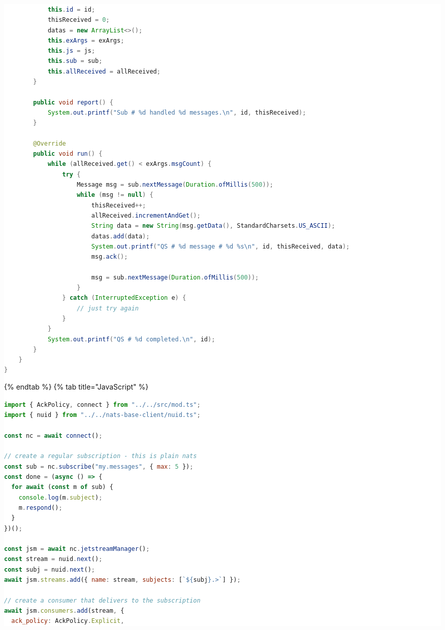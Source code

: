 ```java
            this.id = id;
            thisReceived = 0;
            datas = new ArrayList<>();
            this.exArgs = exArgs;
            this.js = js;
            this.sub = sub;
            this.allReceived = allReceived;
        }

        public void report() {
            System.out.printf("Sub # %d handled %d messages.\n", id, thisReceived);
        }

        @Override
        public void run() {
            while (allReceived.get() < exArgs.msgCount) {
                try {
                    Message msg = sub.nextMessage(Duration.ofMillis(500));
                    while (msg != null) {
                        thisReceived++;
                        allReceived.incrementAndGet();
                        String data = new String(msg.getData(), StandardCharsets.US_ASCII);
                        datas.add(data);
                        System.out.printf("QS # %d message # %d %s\n", id, thisReceived, data);
                        msg.ack();

                        msg = sub.nextMessage(Duration.ofMillis(500));
                    }
                } catch (InterruptedException e) {
                    // just try again
                }
            }
            System.out.printf("QS # %d completed.\n", id);
        }
    }
}
```

{% endtab %}
{% tab title="JavaScript" %}

```javascript
import { AckPolicy, connect } from "../../src/mod.ts";
import { nuid } from "../../nats-base-client/nuid.ts";

const nc = await connect();

// create a regular subscription - this is plain nats
const sub = nc.subscribe("my.messages", { max: 5 });
const done = (async () => {
  for await (const m of sub) {
    console.log(m.subject);
    m.respond();
  }
})();

const jsm = await nc.jetstreamManager();
const stream = nuid.next();
const subj = nuid.next();
await jsm.streams.add({ name: stream, subjects: [`${subj}.>`] });

// create a consumer that delivers to the subscription
await jsm.consumers.add(stream, {
  ack_policy: AckPolicy.Explicit,
```